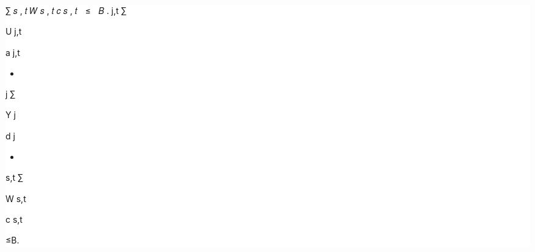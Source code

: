 ∑
𝑠
,
𝑡
𝑊
𝑠
,
𝑡
𝑐
𝑠
,
𝑡
  
≤
  
𝐵
.
j,t
∑
	​

U
j,t
	​

a
j,t
	​

+
j
∑
	​

Y
j
	​

d
j
	​

+
s,t
∑
	​

W
s,t
	​

c
s,t
	​

≤B.
